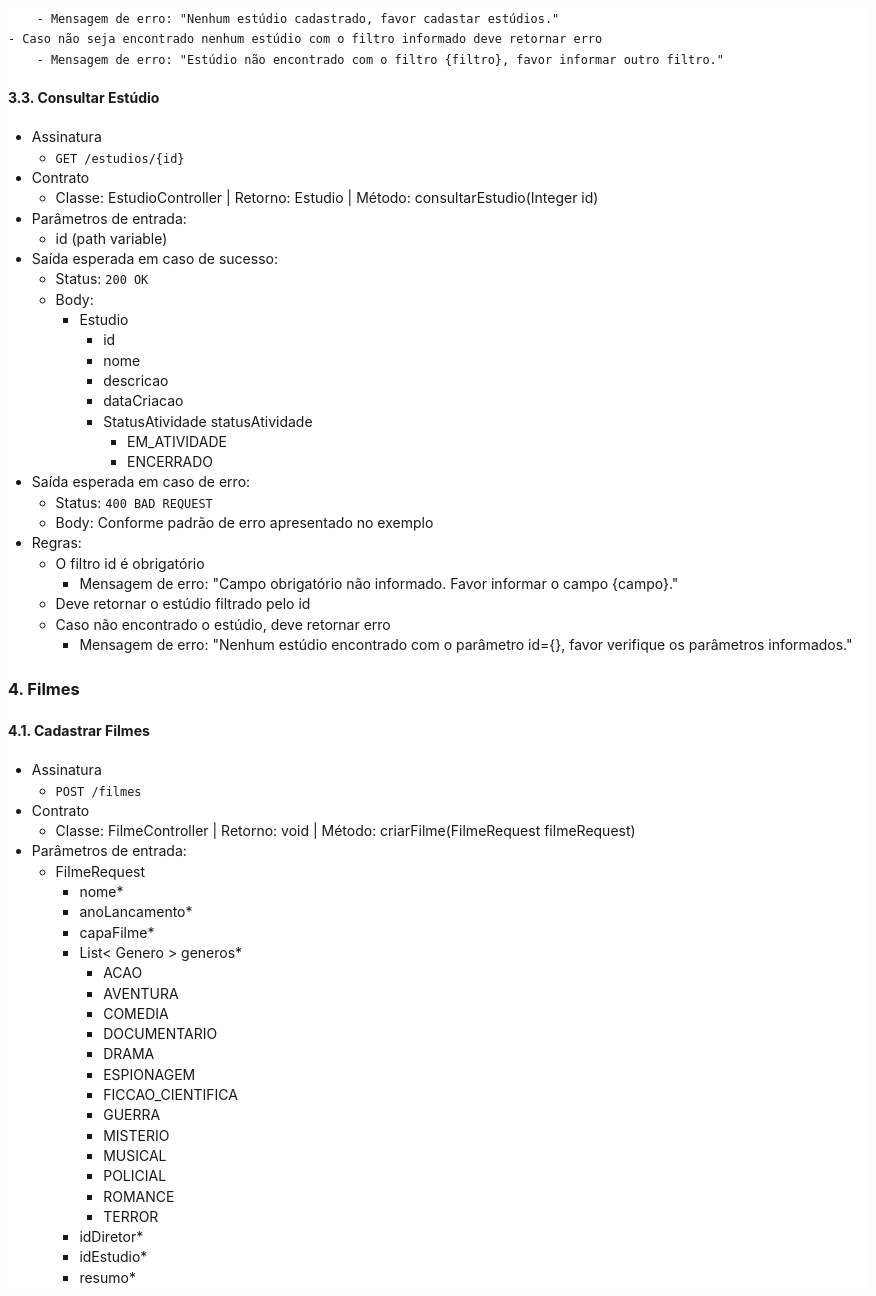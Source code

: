         - Mensagem de erro: "Nenhum estúdio cadastrado, favor cadastar estúdios."
    - Caso não seja encontrado nenhum estúdio com o filtro informado deve retornar erro
        - Mensagem de erro: "Estúdio não encontrado com o filtro {filtro}, favor informar outro filtro."

#### 3.3. Consultar Estúdio

- Assinatura
    - `GET /estudios/{id}`
- Contrato
    - Classe: EstudioController | Retorno: Estudio | Método: consultarEstudio(Integer id)
- Parâmetros de entrada:
    - id (path variable)
- Saída esperada em caso de sucesso:
    - Status: `200 OK`
    - Body:
        - Estudio
            - id
            - nome
            - descricao
            - dataCriacao
            - StatusAtividade statusAtividade
                - EM_ATIVIDADE
                - ENCERRADO
- Saída esperada em caso de erro:
    - Status: `400 BAD REQUEST`
    - Body: Conforme padrão de erro apresentado no exemplo
- Regras:
    - O filtro id é obrigatório
        - Mensagem de erro: "Campo obrigatório não informado. Favor informar o campo {campo}."
    - Deve retornar o estúdio filtrado pelo id
    - Caso não encontrado o estúdio, deve retornar erro
        - Mensagem de erro: "Nenhum estúdio encontrado com o parâmetro id={}, favor verifique os parâmetros informados."

### 4. Filmes

#### 4.1. Cadastrar Filmes

- Assinatura
    - `POST /filmes`
- Contrato
    - Classe: FilmeController | Retorno: void | Método: criarFilme(FilmeRequest filmeRequest)
- Parâmetros de entrada:
    - FilmeRequest
        - nome*
        - anoLancamento*
        - capaFilme*
        - List< Genero > generos*
            - ACAO
            - AVENTURA
            - COMEDIA
            - DOCUMENTARIO
            - DRAMA
            - ESPIONAGEM
            - FICCAO_CIENTIFICA
            - GUERRA
            - MISTERIO
            - MUSICAL
            - POLICIAL
            - ROMANCE
            - TERROR
        - idDiretor*
        - idEstudio*
        - resumo*